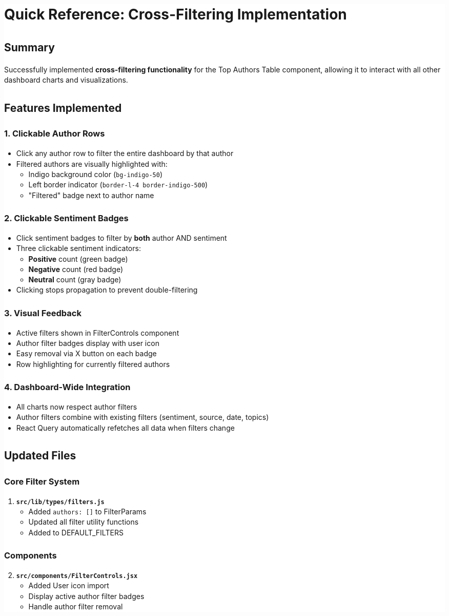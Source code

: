 # Quick Reference: Cross-Filtering Implementation

## Summary

Successfully implemented **cross-filtering functionality** for the Top Authors Table component, allowing it to interact with all other dashboard charts and visualizations.

## Features Implemented

### 1. **Clickable Author Rows**
- Click any author row to filter the entire dashboard by that author
- Filtered authors are visually highlighted with:
  - Indigo background color (`bg-indigo-50`)
  - Left border indicator (`border-l-4 border-indigo-500`)
  - "Filtered" badge next to author name

### 2. **Clickable Sentiment Badges**
- Click sentiment badges to filter by **both** author AND sentiment
- Three clickable sentiment indicators:
  - **Positive** count (green badge)
  - **Negative** count (red badge)  
  - **Neutral** count (gray badge)
- Clicking stops propagation to prevent double-filtering

### 3. **Visual Feedback**
- Active filters shown in FilterControls component
- Author filter badges display with user icon
- Easy removal via X button on each badge
- Row highlighting for currently filtered authors

### 4. **Dashboard-Wide Integration**
- All charts now respect author filters
- Author filters combine with existing filters (sentiment, source, date, topics)
- React Query automatically refetches all data when filters change

## Updated Files

### Core Filter System
1. **`src/lib/types/filters.js`**
   - Added `authors: []` to FilterParams
   - Updated all filter utility functions
   - Added to DEFAULT_FILTERS

### Components
2. **`src/components/FilterControls.jsx`**
   - Added User icon import
   - Display active author filter badges
   - Handle author filter removal
